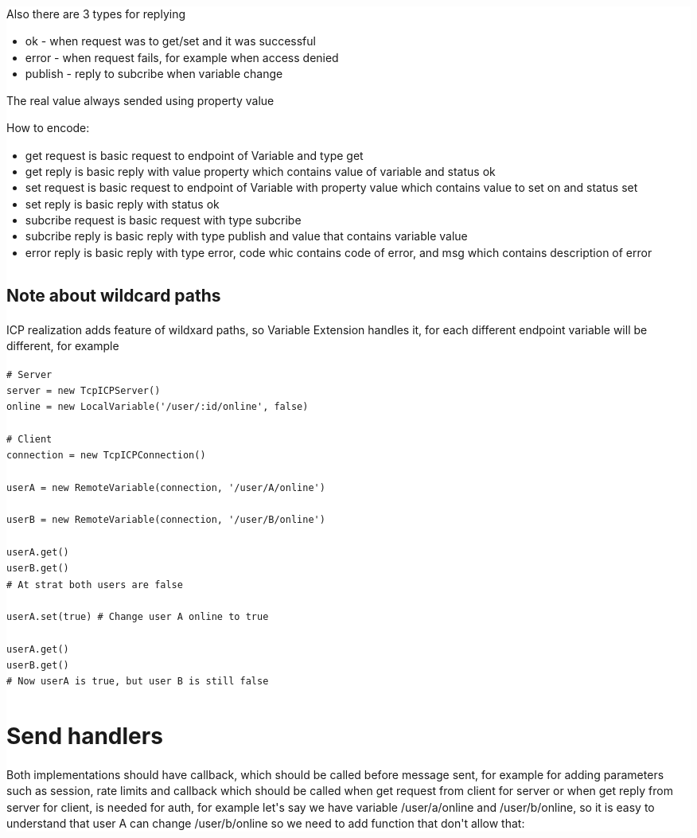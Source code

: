 Also there are 3 types for replying

- ok - when request was to get/set and it was successful
- error - when request fails, for example when access denied
- publish - reply to subcribe when variable change

The real value always sended using property value

How to encode:

- get request is basic request to endpoint of Variable and type get
- get reply is basic reply with value property which contains value of variable and status ok
- set request is basic request to endpoint of Variable with property value which contains value to set on and status set
- set reply is basic reply with status ok
- subcribe request is basic request with type subcribe
- subcribe reply is basic reply with type publish and value that contains variable value
- error reply is basic reply with type error, code whic contains code of error, and msg which contains description of error

## Note about wildcard paths

ICP realization adds feature of wildxard paths, so Variable Extension handles it, for each different endpoint variable will be different, for example

```
# Server
server = new TcpICPServer()
online = new LocalVariable('/user/:id/online', false)

# Client
connection = new TcpICPConnection()

userA = new RemoteVariable(connection, '/user/A/online')

userB = new RemoteVariable(connection, '/user/B/online')

userA.get()
userB.get()
# At strat both users are false

userA.set(true) # Change user A online to true

userA.get()
userB.get()
# Now userA is true, but user B is still false
```

# Send handlers

Both implementations should have callback, which should be called before message sent, for example for adding parameters such as session, rate limits and callback which should be called when get request from client for server or when get reply from server for client, is needed for auth, for example let's say we have variable /user/a/online and /user/b/online, so it is easy to understand that user A can change /user/b/online so we need to add function that don't allow that:
